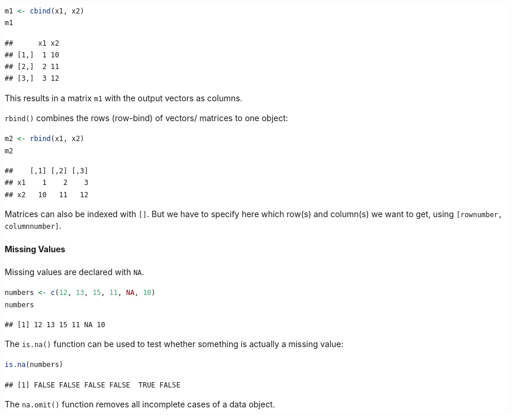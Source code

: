 ``` r
m1 <- cbind(x1, x2)
m1
```

    ##      x1 x2
    ## [1,]  1 10
    ## [2,]  2 11
    ## [3,]  3 12

This results in a matrix `m1` with the output vectors as columns.

`rbind()` combines the rows (row-bind) of vectors/ matrices to one
object:

``` r
m2 <- rbind(x1, x2)
m2
```

    ##    [,1] [,2] [,3]
    ## x1    1    2    3
    ## x2   10   11   12

Matrices can also be indexed with `[]`. But we have to specify here
which row(s) and column(s) we want to get, using
`[rownumber, columnnumber]`.

#### Missing Values

Missing values are declared with `NA`.

``` r
numbers <- c(12, 13, 15, 11, NA, 10)
numbers
```

    ## [1] 12 13 15 11 NA 10

The `is.na()` function can be used to test whether something is actually
a missing value:

``` r
is.na(numbers)
```

    ## [1] FALSE FALSE FALSE FALSE  TRUE FALSE

The `na.omit()` function removes all incomplete cases of a data object.
